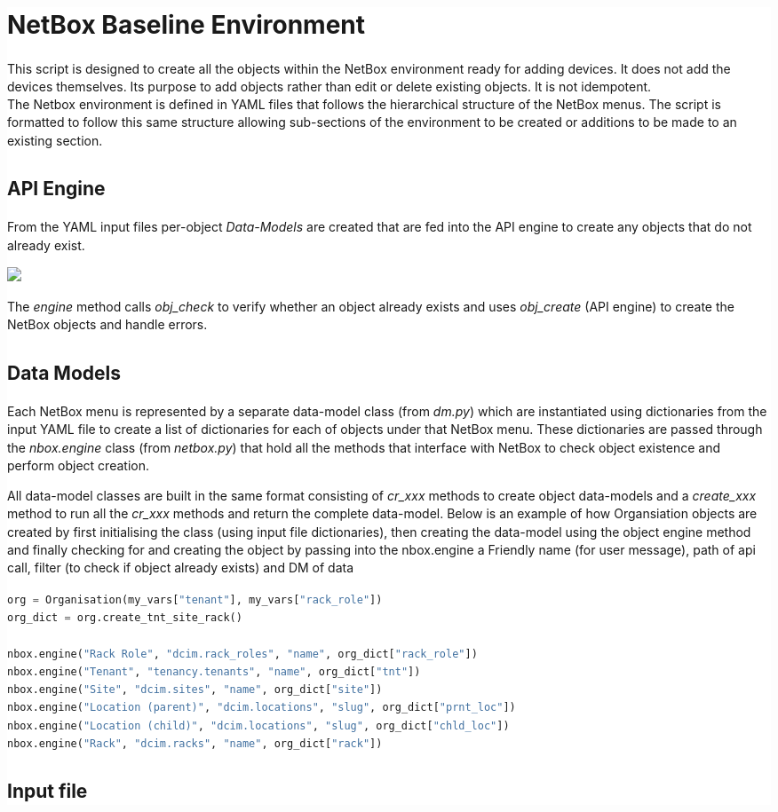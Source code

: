 # NetBox Baseline Environment

This script is designed to create all the objects within the NetBox environment ready for adding devices. It does not add the devices themselves. Its purpose to add objects rather than edit or delete existing objects. It is not idempotent.\
The Netbox environment is defined in YAML files that follows the hierarchical structure of the NetBox menus. The script is formatted to follow this same structure allowing sub-sections of the environment to be created or additions to be made to an existing section.

## API Engine

From the YAML input files per-object *Data-Models* are created that are fed into the API engine to create any objects that do not already exist.

[![](https://mermaid.ink/img/eyJjb2RlIjoiZ3JhcGggTFJcbkFbL2lucHV0IFlBTUwgZmlsZS9dLS0-Qnt7RGF0YSBNb2RlbCBNZXRob2R9fS0tPkMoW0NoZWNrIE1ldGhvZF0pLS0-RCgoQ3JlYXRlIE1ldGhvZCkpXG5cbiIsIm1lcm1haWQiOnsidGhlbWUiOiJkZWZhdWx0In0sInVwZGF0ZUVkaXRvciI6ZmFsc2V9)](https://mermaid-js.github.io/mermaid-live-editor/#/edit/eyJjb2RlIjoiZ3JhcGggTFJcbkFbL2lucHV0IFlBTUwgZmlsZS9dLS0-Qnt7RGF0YSBNb2RlbCBNZXRob2R9fS0tPkMoW0NoZWNrIE1ldGhvZF0pLS0-RCgoQ3JlYXRlIE1ldGhvZCkpXG5cbiIsIm1lcm1haWQiOnsidGhlbWUiOiJkZWZhdWx0In0sInVwZGF0ZUVkaXRvciI6ZmFsc2V9)

The *engine* method calls *obj_check* to verify whether an object already exists and uses *obj_create* (API engine) to create the NetBox objects and handle errors.

## Data Models

Each NetBox menu is represented by a separate data-model class (from *dm.py*) which are instantiated using dictionaries from the input YAML file to create a list of dictionaries for each of objects under that NetBox menu. These dictionaries are passed through the *nbox.engine* class (from *netbox.py*) that hold all the methods that interface with NetBox to check object existence and perform object creation.

All data-model classes are built in the same format consisting of *cr_xxx* methods to create object data-models and a *create_xxx* method to run all the *cr_xxx* methods and return the complete data-model. Below is an example of how Organsiation objects are created by first initialising the class (using input file dictionaries), then creating the data-model using the object engine method and finally checking for and creating the object by passing into the nbox.engine a Friendly name (for user message), path of api call, filter (to check if object already exists) and DM of data

``` python
org = Organisation(my_vars["tenant"], my_vars["rack_role"])
org_dict = org.create_tnt_site_rack()

nbox.engine("Rack Role", "dcim.rack_roles", "name", org_dict["rack_role"])
nbox.engine("Tenant", "tenancy.tenants", "name", org_dict["tnt"])
nbox.engine("Site", "dcim.sites", "name", org_dict["site"])
nbox.engine("Location (parent)", "dcim.locations", "slug", org_dict["prnt_loc"])
nbox.engine("Location (child)", "dcim.locations", "slug", org_dict["chld_loc"])
nbox.engine("Rack", "dcim.racks", "name", org_dict["rack"])
```

## Input file
